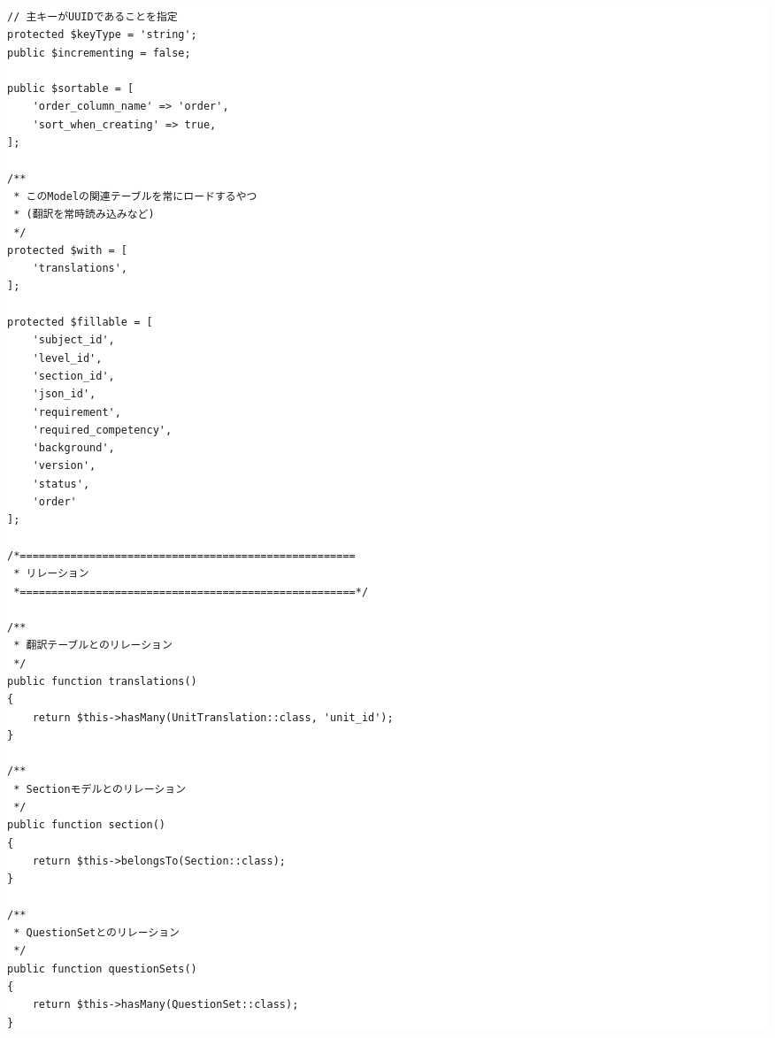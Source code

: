     // 主キーがUUIDであることを指定
    protected $keyType = 'string';
    public $incrementing = false;

    public $sortable = [
        'order_column_name' => 'order',
        'sort_when_creating' => true,
    ];

    /**
     * このModelの関連テーブルを常にロードするやつ
     * (翻訳を常時読み込みなど)
     */
    protected $with = [
        'translations',
    ];

    protected $fillable = [
        'subject_id',
        'level_id',
        'section_id',
        'json_id',
        'requirement',
        'required_competency',
        'background',
        'version',
        'status',
        'order'
    ];

    /*=====================================================
     * リレーション
     *=====================================================*/

    /**
     * 翻訳テーブルとのリレーション
     */
    public function translations()
    {
        return $this->hasMany(UnitTranslation::class, 'unit_id');
    }

    /**
     * Sectionモデルとのリレーション
     */
    public function section()
    {
        return $this->belongsTo(Section::class);
    }

    /**
     * QuestionSetとのリレーション
     */
    public function questionSets()
    {
        return $this->hasMany(QuestionSet::class);
    }
